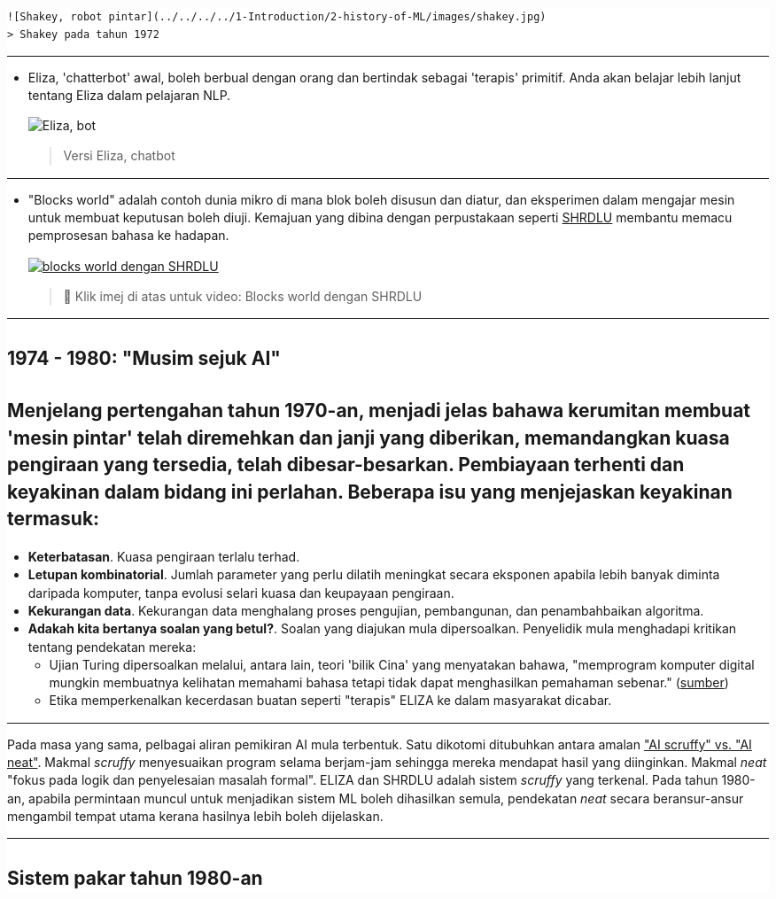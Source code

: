     ![Shakey, robot pintar](../../../../1-Introduction/2-history-of-ML/images/shakey.jpg)
    > Shakey pada tahun 1972

---

* Eliza, 'chatterbot' awal, boleh berbual dengan orang dan bertindak sebagai 'terapis' primitif. Anda akan belajar lebih lanjut tentang Eliza dalam pelajaran NLP.

    ![Eliza, bot](../../../../1-Introduction/2-history-of-ML/images/eliza.png)
    > Versi Eliza, chatbot

---

* "Blocks world" adalah contoh dunia mikro di mana blok boleh disusun dan diatur, dan eksperimen dalam mengajar mesin untuk membuat keputusan boleh diuji. Kemajuan yang dibina dengan perpustakaan seperti [SHRDLU](https://wikipedia.org/wiki/SHRDLU) membantu memacu pemprosesan bahasa ke hadapan.

    [![blocks world dengan SHRDLU](https://img.youtube.com/vi/QAJz4YKUwqw/0.jpg)](https://www.youtube.com/watch?v=QAJz4YKUwqw "blocks world dengan SHRDLU")

    > 🎥 Klik imej di atas untuk video: Blocks world dengan SHRDLU

---
## 1974 - 1980: "Musim sejuk AI"

Menjelang pertengahan tahun 1970-an, menjadi jelas bahawa kerumitan membuat 'mesin pintar' telah diremehkan dan janji yang diberikan, memandangkan kuasa pengiraan yang tersedia, telah dibesar-besarkan. Pembiayaan terhenti dan keyakinan dalam bidang ini perlahan. Beberapa isu yang menjejaskan keyakinan termasuk:
---
- **Keterbatasan**. Kuasa pengiraan terlalu terhad.
- **Letupan kombinatorial**. Jumlah parameter yang perlu dilatih meningkat secara eksponen apabila lebih banyak diminta daripada komputer, tanpa evolusi selari kuasa dan keupayaan pengiraan.
- **Kekurangan data**. Kekurangan data menghalang proses pengujian, pembangunan, dan penambahbaikan algoritma.
- **Adakah kita bertanya soalan yang betul?**. Soalan yang diajukan mula dipersoalkan. Penyelidik mula menghadapi kritikan tentang pendekatan mereka:
  - Ujian Turing dipersoalkan melalui, antara lain, teori 'bilik Cina' yang menyatakan bahawa, "memprogram komputer digital mungkin membuatnya kelihatan memahami bahasa tetapi tidak dapat menghasilkan pemahaman sebenar." ([sumber](https://plato.stanford.edu/entries/chinese-room/))
  - Etika memperkenalkan kecerdasan buatan seperti "terapis" ELIZA ke dalam masyarakat dicabar.

---

Pada masa yang sama, pelbagai aliran pemikiran AI mula terbentuk. Satu dikotomi ditubuhkan antara amalan ["AI scruffy" vs. "AI neat"](https://wikipedia.org/wiki/Neats_and_scruffies). Makmal _scruffy_ menyesuaikan program selama berjam-jam sehingga mereka mendapat hasil yang diinginkan. Makmal _neat_ "fokus pada logik dan penyelesaian masalah formal". ELIZA dan SHRDLU adalah sistem _scruffy_ yang terkenal. Pada tahun 1980-an, apabila permintaan muncul untuk menjadikan sistem ML boleh dihasilkan semula, pendekatan _neat_ secara beransur-ansur mengambil tempat utama kerana hasilnya lebih boleh dijelaskan.

---
## Sistem pakar tahun 1980-an
